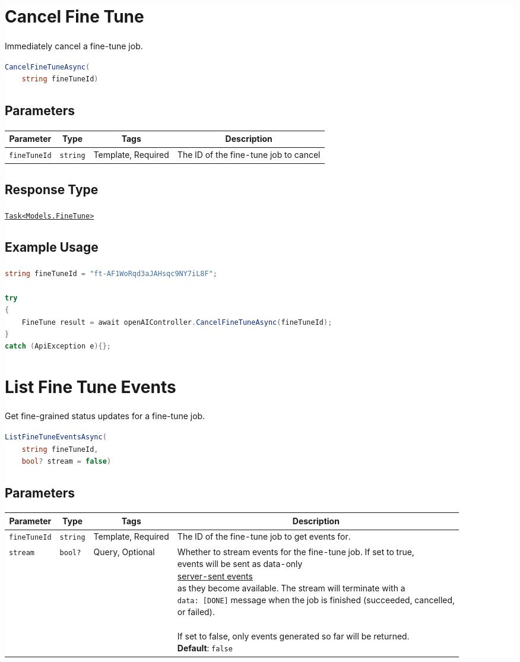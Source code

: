 
# Cancel Fine Tune

Immediately cancel a fine-tune job.

```csharp
CancelFineTuneAsync(
    string fineTuneId)
```

## Parameters

| Parameter | Type | Tags | Description |
|  --- | --- | --- | --- |
| `fineTuneId` | `string` | Template, Required | The ID of the fine-tune job to cancel |

## Response Type

[`Task<Models.FineTune>`](../../doc/models/fine-tune.md)

## Example Usage

```csharp
string fineTuneId = "ft-AF1WoRqd3aJAHsqc9NY7iL8F";

try
{
    FineTune result = await openAIController.CancelFineTuneAsync(fineTuneId);
}
catch (ApiException e){};
```


# List Fine Tune Events

Get fine-grained status updates for a fine-tune job.

```csharp
ListFineTuneEventsAsync(
    string fineTuneId,
    bool? stream = false)
```

## Parameters

| Parameter | Type | Tags | Description |
|  --- | --- | --- | --- |
| `fineTuneId` | `string` | Template, Required | The ID of the fine-tune job to get events for. |
| `stream` | `bool?` | Query, Optional | Whether to stream events for the fine-tune job. If set to true,<br>events will be sent as data-only<br>[server-sent events](https://developer.mozilla.org/en-US/docs/Web/API/Server-sent_events/Using_server-sent_events#Event_stream_format)<br>as they become available. The stream will terminate with a<br>`data: [DONE]` message when the job is finished (succeeded, cancelled,<br>or failed).<br><br>If set to false, only events generated so far will be returned.<br>**Default**: `false` |
